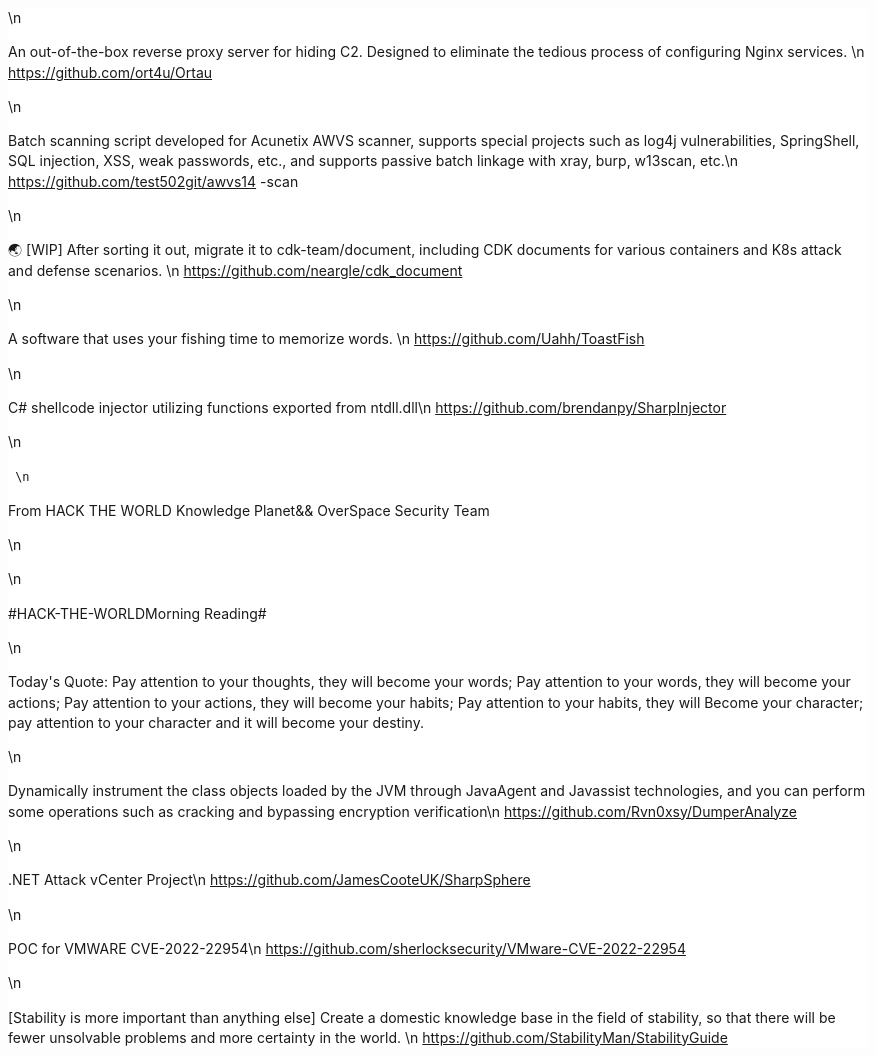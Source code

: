 \n
    
An out-of-the-box reverse proxy server for hiding C2. Designed to eliminate the tedious process of configuring Nginx services. \n https://github.com/ort4u/Ortau

\n
    
Batch scanning script developed for Acunetix AWVS scanner, supports special projects such as log4j vulnerabilities, SpringShell, SQL injection, XSS, weak passwords, etc., and supports passive batch linkage with xray, burp, w13scan, etc.\n https://github.com/test502git/awvs14 -scan

\n
    
🌏 [WIP] After sorting it out, migrate it to cdk-team/document, including CDK documents for various containers and K8s attack and defense scenarios. \n https://github.com/neargle/cdk_document

\n
    
A software that uses your fishing time to memorize words. \n https://github.com/Uahh/ToastFish

\n
    
C# shellcode injector utilizing functions exported from ntdll.dll\n https://github.com/brendanpy/SharpInjector

\n
    

     \n
     
From HACK THE WORLD Knowledge Planet&& OverSpace Security Team

\n
    
\n
    
#HACK-THE-WORLDMorning Reading#

\n
    
Today's Quote: Pay attention to your thoughts, they will become your words; Pay attention to your words, they will become your actions; Pay attention to your actions, they will become your habits; Pay attention to your habits, they will Become your character; pay attention to your character and it will become your destiny.

\n
    
Dynamically instrument the class objects loaded by the JVM through JavaAgent and Javassist technologies, and you can perform some operations such as cracking and bypassing encryption verification\n https://github.com/Rvn0xsy/DumperAnalyze

\n
    
.NET Attack vCenter Project\n https://github.com/JamesCooteUK/SharpSphere

\n
    
POC for VMWARE CVE-2022-22954\n https://github.com/sherlocksecurity/VMware-CVE-2022-22954

\n
    
[Stability is more important than anything else] Create a domestic knowledge base in the field of stability, so that there will be fewer unsolvable problems and more certainty in the world. \n https://github.com/StabilityMan/StabilityGuide
